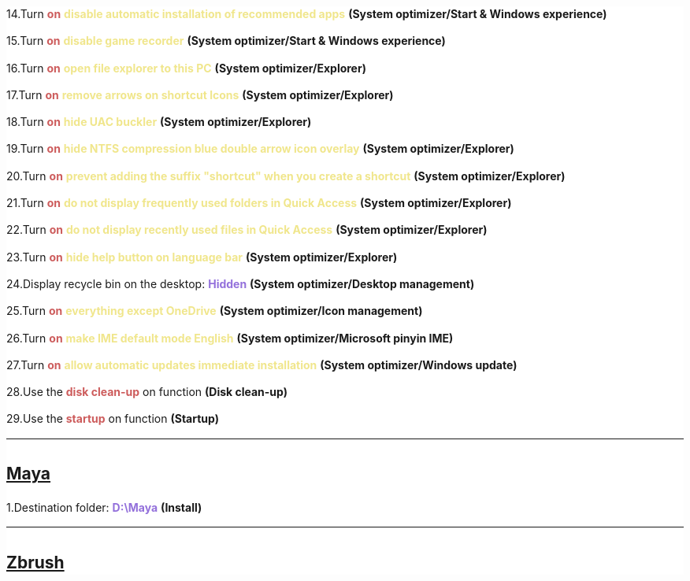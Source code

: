 14.Turn <font color=IndianRed>**on**</font> <font color=Khaki>**disable automatic installation of recommended apps**</font>  **(System optimizer/Start & Windows experience)**

15.Turn <font color=IndianRed>**on**</font> <font color=Khaki>**disable game recorder**</font>  **(System optimizer/Start & Windows experience)**

16.Turn <font color=IndianRed>**on**</font> <font color=Khaki>**open file explorer to this PC**</font>  **(System optimizer/Explorer)**

17.Turn <font color=IndianRed>**on**</font>  <font color=Khaki>**remove arrows on shortcut lcons**</font>  **(System optimizer/Explorer)**

18.Turn <font color=IndianRed>**on**</font> <font color=Khaki>**hide UAC buckler**</font>  **(System optimizer/Explorer)**

19.Turn <font color=IndianRed>**on**</font> <font color=Khaki>**hide NTFS compression blue double arrow icon overlay**</font>  **(System optimizer/Explorer)**

20.Turn <font color=IndianRed>**on**</font> <font color=Khaki>**prevent adding the suffix "shortcut" when you create a shortcut**</font>  **(System optimizer/Explorer)**

21.Turn <font color=IndianRed>**on**</font> <font color=Khaki>**do not display frequently used folders in Quick Access**</font>  **(System optimizer/Explorer)**

22.Turn <font color=IndianRed>**on**</font> <font color=Khaki>**do not display recently used files in Quick Access**</font> **(System optimizer/Explorer)**

23.Turn <font color=IndianRed>**on**</font> <font color=Khaki>**hide help button on language bar**</font>  **(System optimizer/Explorer)**

24.Display recycle bin on the desktop:  <font color=MediumPurple>**Hidden**</font>  **(System optimizer/Desktop management)**

25.Turn <font color=IndianRed>**on**</font> <font color=Khaki>**everything except OneDrive**</font>  **(System optimizer/Icon management)**

26.Turn <font color=IndianRed>**on**</font> <font color=Khaki>**make IME default mode English**</font>  **(System optimizer/Microsoft pinyin IME)**

27.Turn <font color=IndianRed>**on**</font> <font color=Khaki>**allow automatic updates immediate installation**</font>  **(System optimizer/Windows update)**

28.Use the <font color=IndianRed>**disk clean-up**</font> on function  **(Disk clean-up)**

29.Use the <font color=IndianRed>**startup**</font> on function  **(Startup)**



---

## [Maya](http://www.gfxcamp.com/ "Maya")

1.Destination folder:  <font color=MediumPurple>**D:\Maya**</font>  **(Install)**



---

## [Zbrush](http://www.gfxcamp.com/ "Zbrush")
